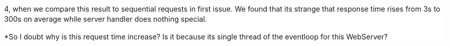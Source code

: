 4, when we compare this result to sequential requests in first issue. We found that its strange that response time rises from 3s to 300s on average while server handler does nothing special.

*So I doubt why is this request time increase? Is it because its single thread of the eventloop for this WebServer?